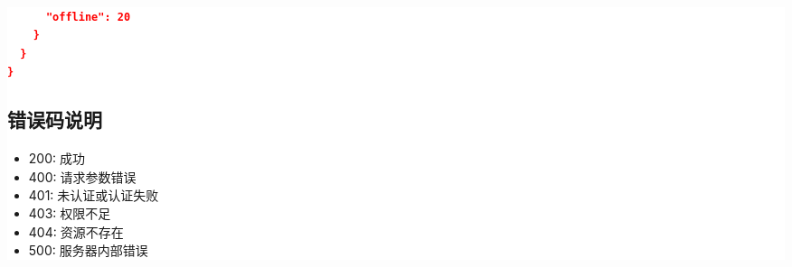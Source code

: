   ```json
        "offline": 20
      }
    }
  }
  ```

## 错误码说明

- 200: 成功
- 400: 请求参数错误
- 401: 未认证或认证失败
- 403: 权限不足
- 404: 资源不存在
- 500: 服务器内部错误 